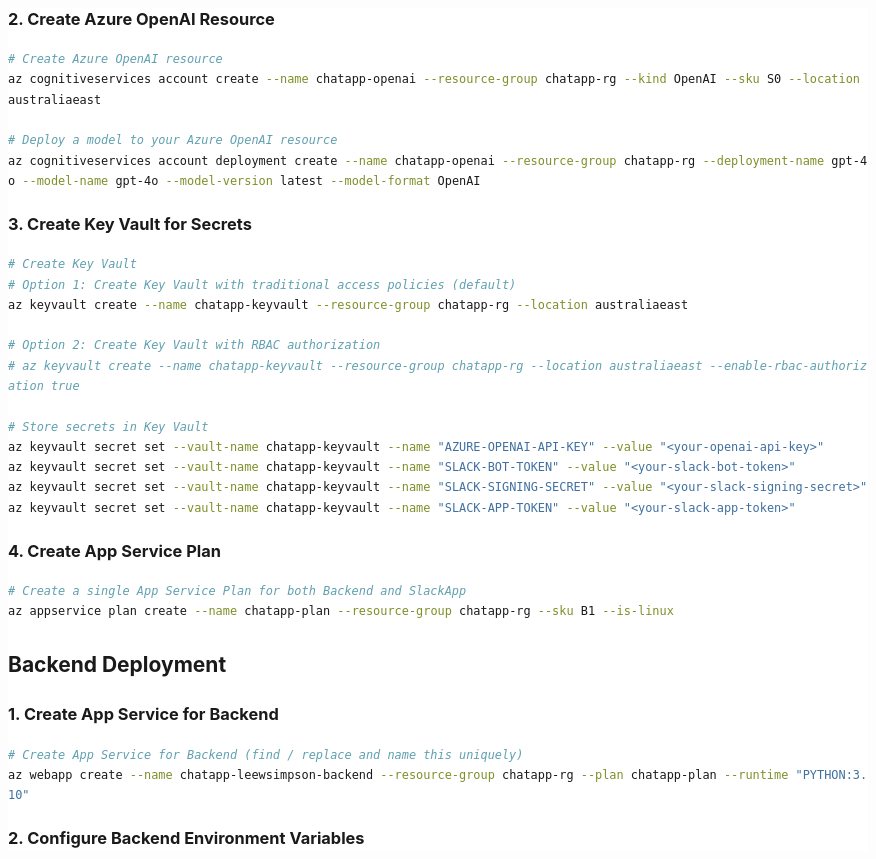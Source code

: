 ### 2. Create Azure OpenAI Resource

```bash
# Create Azure OpenAI resource
az cognitiveservices account create --name chatapp-openai --resource-group chatapp-rg --kind OpenAI --sku S0 --location australiaeast

# Deploy a model to your Azure OpenAI resource
az cognitiveservices account deployment create --name chatapp-openai --resource-group chatapp-rg --deployment-name gpt-4o --model-name gpt-4o --model-version latest --model-format OpenAI
```

### 3. Create Key Vault for Secrets

```bash
# Create Key Vault
# Option 1: Create Key Vault with traditional access policies (default)
az keyvault create --name chatapp-keyvault --resource-group chatapp-rg --location australiaeast

# Option 2: Create Key Vault with RBAC authorization
# az keyvault create --name chatapp-keyvault --resource-group chatapp-rg --location australiaeast --enable-rbac-authorization true

# Store secrets in Key Vault
az keyvault secret set --vault-name chatapp-keyvault --name "AZURE-OPENAI-API-KEY" --value "<your-openai-api-key>"
az keyvault secret set --vault-name chatapp-keyvault --name "SLACK-BOT-TOKEN" --value "<your-slack-bot-token>"
az keyvault secret set --vault-name chatapp-keyvault --name "SLACK-SIGNING-SECRET" --value "<your-slack-signing-secret>"
az keyvault secret set --vault-name chatapp-keyvault --name "SLACK-APP-TOKEN" --value "<your-slack-app-token>"
```

### 4. Create App Service Plan

```bash
# Create a single App Service Plan for both Backend and SlackApp
az appservice plan create --name chatapp-plan --resource-group chatapp-rg --sku B1 --is-linux
```

## Backend Deployment

### 1. Create App Service for Backend

```bash
# Create App Service for Backend (find / replace and name this uniquely)
az webapp create --name chatapp-leewsimpson-backend --resource-group chatapp-rg --plan chatapp-plan --runtime "PYTHON:3.10"
```

### 2. Configure Backend Environment Variables
